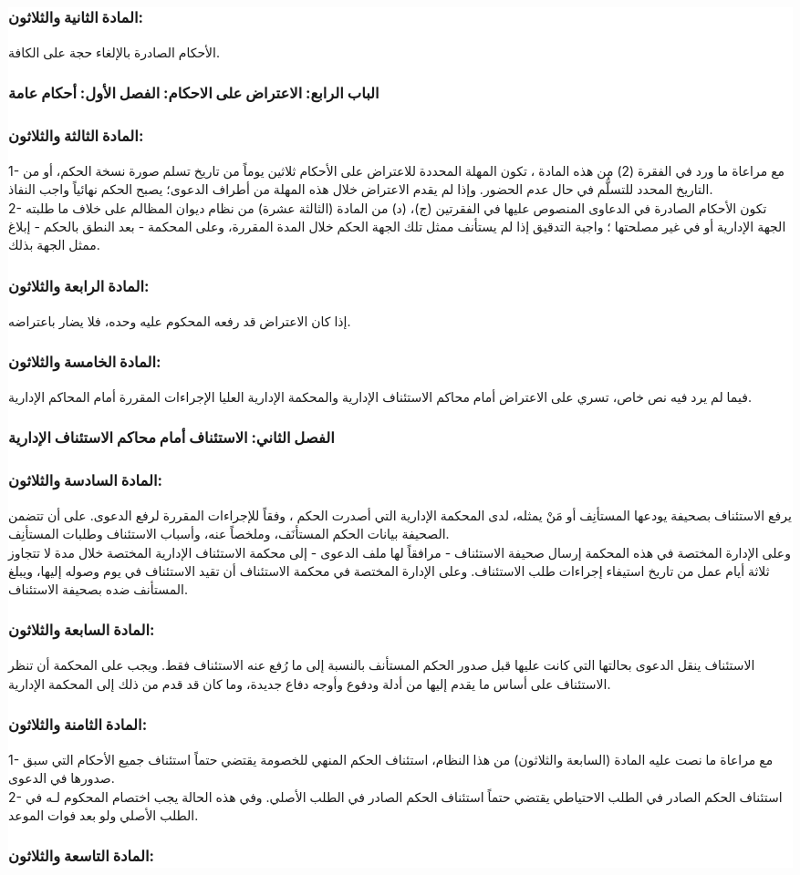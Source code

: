 ### المادة الثانية والثلاثون:

الأحكام الصادرة بالإلغاء حجة على الكافة.

### الباب الرابع: الاعتراض على الاحكام: الفصل الأول: أحكام عامة

### المادة الثالثة والثلاثون:

1- مع مراعاة ما ورد في الفقرة (2) من هذه المادة ، تكون المهلة المحددة للاعتراض على الأحكام ثلاثين يوماً من تاريخ تسلم صورة نسخة الحكم، أو من التاريخ المحدد للتسلُّم في حال عدم الحضور. وإذا لم يقدم الاعتراض خلال هذه المهلة من أطراف الدعوى؛ يصبح الحكم نهائياً واجب النفاذ.  
2- تكون الأحكام الصادرة في الدعاوى المنصوص عليها في الفقرتين (ج)، (د) من المادة (الثالثة عشرة) من نظام ديوان المظالم على خلاف ما طلبته الجهة الإدارية أو في غير مصلحتها ؛ واجبة التدقيق إذا لم يستأنف ممثل تلك الجهة الحكم خلال المدة المقررة، وعلى المحكمة - بعد النطق بالحكم - إبلاغ ممثل الجهة بذلك.

### المادة الرابعة والثلاثون:

إذا كان الاعتراض قد رفعه المحكوم عليه وحده، فلا يضار باعتراضه.

### المادة الخامسة والثلاثون:

فيما لم يرد فيه نص خاص، تسري على الاعتراض أمام محاكم الاستئناف الإدارية والمحكمة الإدارية العليا الإجراءات المقررة أمام المحاكم الإدارية.

### الفصل الثاني: الاستئناف أمام محاكم الاستئناف الإدارية

### المادة السادسة والثلاثون:

يرفع الاستئناف بصحيفة يودعها المستأنِف أو مَنْ يمثله، لدى المحكمة الإدارية التي أصدرت الحكم ، وفقاً للإجراءات المقررة لرفع الدعوى. على أن تتضمن الصحيفة بيانات الحكم المستأنَف، وملخصاً عنه، وأسباب الاستئناف وطلبات المستأنِف.  
وعلى الإدارة المختصة في هذه المحكمة إرسال صحيفة الاستئناف - مرافقاً لها ملف الدعوى - إلى محكمة الاستئناف الإدارية المختصة خلال مدة لا تتجاوز ثلاثة أيام عمل من تاريخ استيفاء إجراءات طلب الاستئناف. وعلى الإدارة المختصة في محكمة الاستئناف أن تقيد الاستئناف في يوم وصوله إليها، ويبلغ المستأنف ضده بصحيفة الاستئناف.

### المادة السابعة والثلاثون:

الاستئناف ينقل الدعوى بحالتها التي كانت عليها قبل صدور الحكم المستأنف بالنسبة إلى ما رُفع عنه الاستئناف فقط. ويجب على المحكمة أن تنظر الاستئناف على أساس ما يقدم إليها من أدلة ودفوع وأوجه دفاع جديدة، وما كان قد قدم من ذلك إلى المحكمة الإدارية.

### المادة الثامنة والثلاثون:

1- مع مراعاة ما نصت عليه المادة (السابعة والثلاثون) من هذا النظام، استئناف الحكم المنهي للخصومة يقتضي حتماً استئناف جميع الأحكام التي سبق صدورها في الدعوى.   
2- استئناف الحكم الصادر في الطلب الاحتياطي يقتضي حتماً استئناف الحكم الصادر في الطلب الأصلي. وفي هذه الحالة يجب اختصام المحكوم لـه في الطلب الأصلي ولو بعد فوات الموعد.

### المادة التاسعة والثلاثون:
